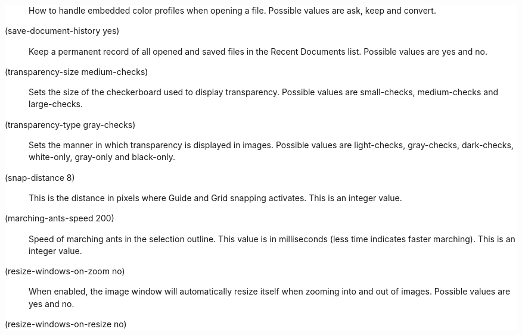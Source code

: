 <dd>

How to handle embedded color profiles when opening a file. Possible values are ask, keep and convert.

</dd>

<dt>(save-document-history yes)</dt>

<dd>

Keep a permanent record of all opened and saved files in the Recent Documents list. Possible values are yes and no.

</dd>

<dt>(transparency-size medium-checks)</dt>

<dd>

Sets the size of the checkerboard used to display transparency. Possible values are small-checks, medium-checks and large-checks.

</dd>

<dt>(transparency-type gray-checks)</dt>

<dd>

Sets the manner in which transparency is displayed in images. Possible values are light-checks, gray-checks, dark-checks, white-only, gray-only and black-only.

</dd>

<dt>(snap-distance 8)</dt>

<dd>

This is the distance in pixels where Guide and Grid snapping activates. This is an integer value.

</dd>

<dt>(marching-ants-speed 200)</dt>

<dd>

Speed of marching ants in the selection outline. This value is in milliseconds (less time indicates faster marching). This is an integer value.

</dd>

<dt>(resize-windows-on-zoom no)</dt>

<dd>

When enabled, the image window will automatically resize itself when zooming into and out of images. Possible values are yes and no.

</dd>

<dt>(resize-windows-on-resize no)</dt>

<dd>
